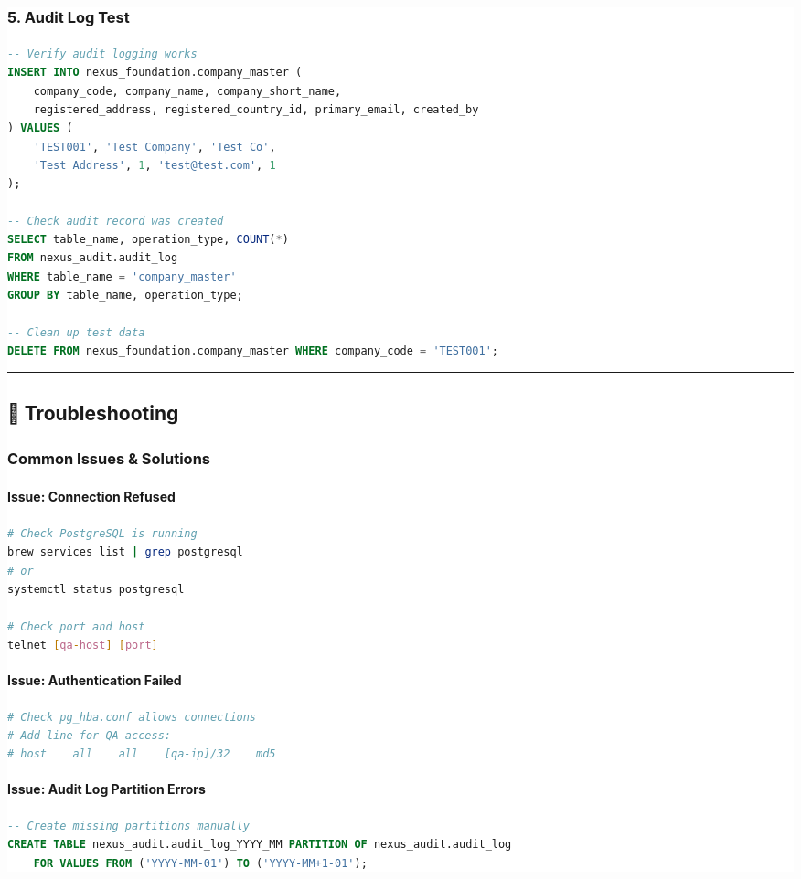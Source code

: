 ### **5. Audit Log Test**

```sql
-- Verify audit logging works
INSERT INTO nexus_foundation.company_master (
    company_code, company_name, company_short_name,
    registered_address, registered_country_id, primary_email, created_by
) VALUES (
    'TEST001', 'Test Company', 'Test Co',
    'Test Address', 1, 'test@test.com', 1
);

-- Check audit record was created
SELECT table_name, operation_type, COUNT(*)
FROM nexus_audit.audit_log
WHERE table_name = 'company_master'
GROUP BY table_name, operation_type;

-- Clean up test data
DELETE FROM nexus_foundation.company_master WHERE company_code = 'TEST001';
```

---

## 🐛 **Troubleshooting**

### **Common Issues & Solutions**

#### **Issue: Connection Refused**
```bash
# Check PostgreSQL is running
brew services list | grep postgresql
# or
systemctl status postgresql

# Check port and host
telnet [qa-host] [port]
```

#### **Issue: Authentication Failed**
```bash
# Check pg_hba.conf allows connections
# Add line for QA access:
# host    all    all    [qa-ip]/32    md5
```

#### **Issue: Audit Log Partition Errors**
```sql
-- Create missing partitions manually
CREATE TABLE nexus_audit.audit_log_YYYY_MM PARTITION OF nexus_audit.audit_log
    FOR VALUES FROM ('YYYY-MM-01') TO ('YYYY-MM+1-01');
```
